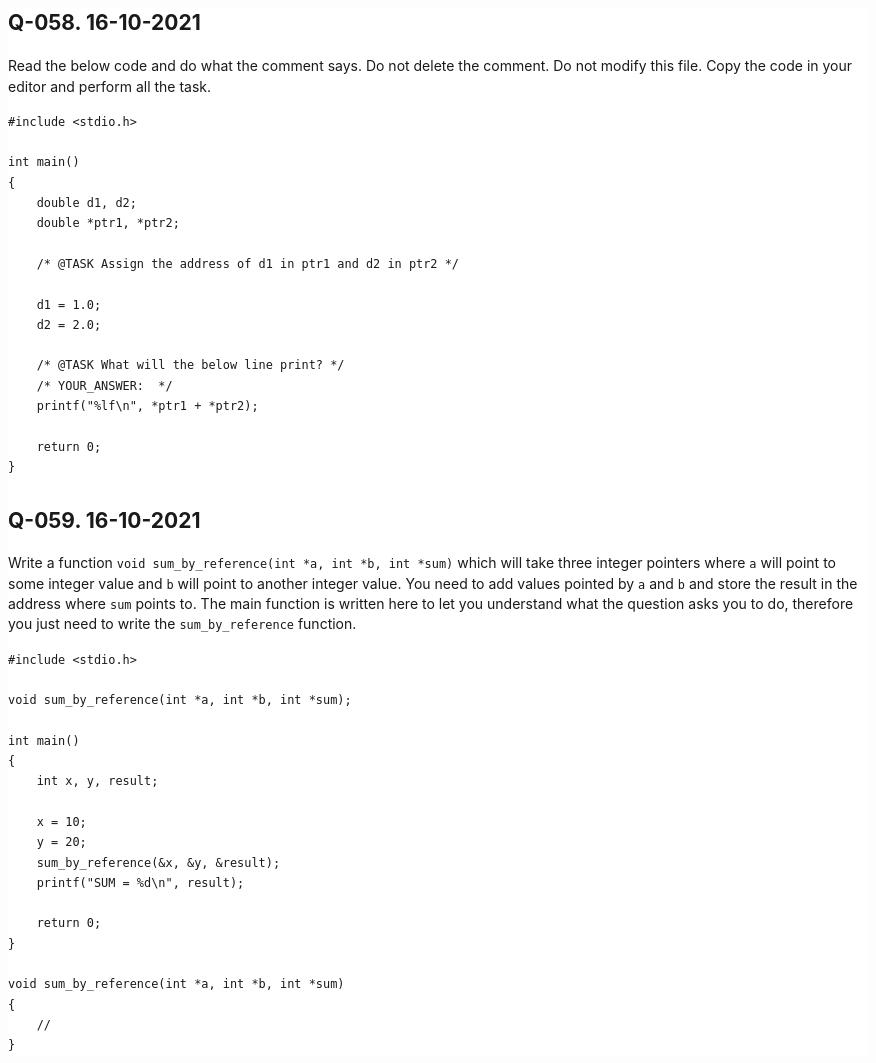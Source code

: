 
## Q-058. 16-10-2021
Read the below code and do what the comment says. Do not delete the comment.
Do not modify this file. Copy the code in your editor and perform all the task.

```
#include <stdio.h>

int main()
{
	double d1, d2;
	double *ptr1, *ptr2;

	/* @TASK Assign the address of d1 in ptr1 and d2 in ptr2 */

	d1 = 1.0;
	d2 = 2.0;

	/* @TASK What will the below line print? */
	/* YOUR_ANSWER:  */
	printf("%lf\n", *ptr1 + *ptr2);

	return 0;
}

```

## Q-059. 16-10-2021
Write a function `void sum_by_reference(int *a, int *b, int *sum)` which will take three integer pointers
where `a` will point to some integer value and `b` will point to another integer value.
You need to add values pointed by `a` and `b` and store the result in the address where `sum` points to.
The main function is written here to let you understand what the question asks you to do, therefore you
just need to write the `sum_by_reference` function.

```
#include <stdio.h>

void sum_by_reference(int *a, int *b, int *sum);

int main()
{
	int x, y, result;
	
	x = 10;
	y = 20;
	sum_by_reference(&x, &y, &result);
	printf("SUM = %d\n", result);

	return 0;
}

void sum_by_reference(int *a, int *b, int *sum)
{
	//
}

```
